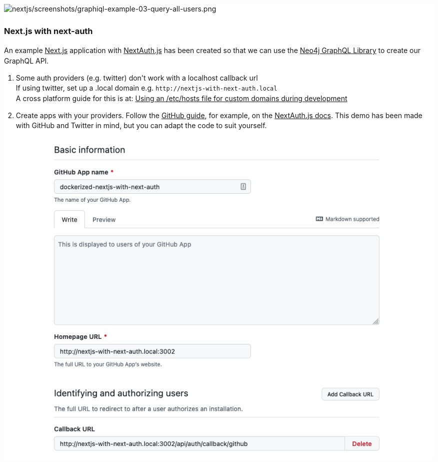![nextjs/__screenshots__/graphiql-example-03-query-all-users.png](nextjs/__screenshots__/graphiql-example-03-query-all-users.png)

### Next.js with next-auth

An example [Next.js](https://nextjs.org) application with [NextAuth.js](https://next-auth.js.org) has been created so that we can use the [Neo4j GraphQL Library](https://neo4j.com/docs/graphql-manual/current/) to create our GraphQL API.

1. Some auth providers (e.g. twitter) don't work with a localhost callback url  
   If using twitter, set up a .local domain e.g. `http://nextjs-with-next-auth.local`  
   A cross platform guide for this is at:
   [Using an /etc/hosts file for custom domains during development](https://support.acquia.com/hc/en-us/articles/360004175973-Using-an-etc-hosts-file-for-custom-domains-during-development)
1. Create apps with your providers.
   Follow the [GitHub guide](https://next-auth.js.org/providers/github), for example, on the [NextAuth.js docs](https://next-auth.js.org/getting-started/introduction).
   This demo has been made with GitHub and Twitter in mind, but you can adapt the code to suit yourself.

   ![nextjs-with-next-auth/__screenshots__/create-github-app.png](nextjs-with-next-auth/__screenshots__/create-github-app.png)